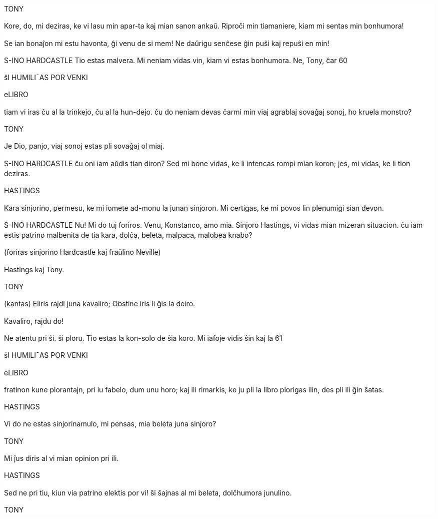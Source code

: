 TONY

Kore, do, mi deziras, ke vi lasu min apar-ta kaj mian sanon ankaŭ. Riproĉi min tiamaniere, kiam mi sentas min bonhumora\! 

Se ian bonaĵon mi estu havonta, ĝi venu de si mem\! Ne daŭrigu senĉese ĝin puŝi kaj repuŝi en min\! 

S-INO HARDCASTLE Tio estas malvera. Mi neniam vidas vin, kiam vi estas bonhumora. Ne, Tony, ĉar 60

ŝI HUMILI¯AS POR VENKI

eLIBRO

tiam vi iras ĉu al la trinkejo, ĉu al la hun-dejo. ĉu do neniam devas ĉarmi min viaj agrablaj sovaĝaj sonoj, ho kruela monstro? 

TONY

Je Dio, panjo, viaj sonoj estas pli sovaĝaj ol miaj. 

S-INO HARDCASTLE ĉu oni iam aŭdis tian diron? Sed mi bone vidas, ke li intencas rompi mian koron; jes, mi vidas, ke li tion deziras. 

HASTINGS

Kara sinjorino, permesu, ke mi iomete ad-monu la junan sinjoron. Mi certigas, ke mi povos lin plenumigi sian devon. 

S-INO HARDCASTLE Nu\! Mi do tuj foriros. Venu, Konstanco, amo mia. Sinjoro Hastings, vi vidas mian mizeran situacion. ĉu iam estis patrino malbenita de tia kara, dolĉa, beleta, malpaca, malobea knabo? 

\(foriras sinjorino Hardcastle kaj fraŭlino Neville\)

Hastings kaj Tony. 

TONY

\(kantas\) Eliris rajdi juna kavaliro; Obstine iris li ĝis la deiro. 

Kavaliro, rajdu do\! 

Ne atentu pri ŝi. ŝi ploru. Tio estas la kon-solo de ŝia koro. Mi iafoje vidis ŝin kaj la 61

ŝI HUMILI¯AS POR VENKI

eLIBRO

fratinon kune plorantajn, pri iu fabelo, dum unu horo; kaj ili rimarkis, ke ju pli la libro plorigas ilin, des pli ili ĝin ŝatas. 

HASTINGS

Vi do ne estas sinjorinamulo, mi pensas, mia beleta juna sinjoro? 

TONY

Mi ĵus diris al vi mian opinion pri ili. 

HASTINGS

Sed ne pri tiu, kiun via patrino elektis por vi\! ŝi ŝajnas al mi beleta, dolĉhumora junulino. 

TONY

